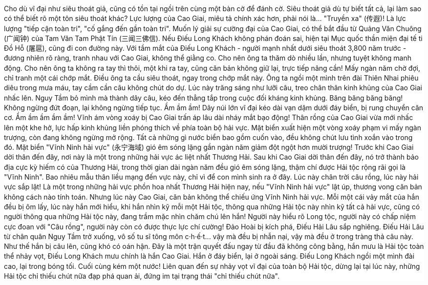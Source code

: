 Cho dù vĩ đại như siêu thoát giả, cũng có tồn tại ngồi trên cùng một bàn cờ để đánh cờ.
Siêu thoát giả dù tự biết tất cả, lại làm sao có thể biết rõ một tôn siêu thoát khác?
Lực lượng của Cao Giai, miêu tả chính xác hơn, phải nói là... "Truyền xa" (传遐)!
Là lực lượng "tiếp cận toàn tri", "cố gắng đến gần toàn tri".
Muốn lý giải sự cường đại của Cao Giai, có thể bắt đầu từ Quảng Văn Chuông (广闻钟) của Tam Văn Tam Phật Tín (三闻三佛信). Nếu Điếu Long Khách không phán đoán sai, hiện tại Mục quốc thần miện đại tế ti Đồ Hỗ (屠扈), cũng đi con đường này.
Với tầm mắt của Điếu Long Khách - người mạnh nhất dưới siêu thoát 3,800 năm trước - đương nhiên rõ ràng, tranh nhau với Cao Giai, không thể giằng co.
Cho nên ông ta thăm dò nhiều lần, nhưng tuyệt không manh động.
Cho nên ông ta không ra tay thì thôi, một khi ra tay, cũng căn bản không giữ lại, trực tiếp nâng cần!
Mấy ngàn năm chờ đợi, chỉ tranh một cái chớp mắt.
Điều ông ta cầu siêu thoát, ngay trong chớp mắt này.
Ông ta ngồi một mình trên đài Thiên Nhai phiêu diêu trong mưa máu, tay cầm cần câu không chút do dự.
Lúc này trăng sáng như lưỡi câu, treo chân thân kinh khủng của Cao Giai nhấc lên. Nguy Tầm bỏ mình mà thành dây câu, kéo đến thẳng tắp trong cuộc đối kháng kinh khủng.
Băng băng băng băng!
Không ngừng đứt đoạn, lại không ngừng tiếp tục.
Ầm ầm ầm!
Dãy núi lớn vĩ đại kéo dài vạn dặm dưới đáy biển, bị rung chuyển căn cơ.
Ầm ầm ầm ầm ầm!
Vĩnh ám vòng xoáy bị Cao Giai trấn áp lâu dài nháy mắt bạo động! Thân rồng của Cao Giai vừa mới nhấc lên một khe hở, lực hấp kinh khủng liền phóng thích về phía toàn bộ hải vực.
Mặt biển xuất hiện một vòng xoáy phạm vi mấy ngàn trượng, còn đang không ngừng mở rộng. Tất cả những gì nước biển bao gồm cuốn vào, đều không chút lưu tình xoắn vào trong đó.
Mặt biển "Vĩnh Ninh hải vực" (永宁海域) gió êm sóng lặng gần ngàn năm giảm đột ngột hơn mười trượng!
Trước khi Cao Giai dời thân đến đây, nơi này là một trong những hải vực ác liệt nhất Thương Hải. Sau khi Cao Giai dời thân đến đây, nó trở thành bảo địa cực kỳ hiếm có của Thương Hải, trong thời gian dài ngàn năm đều gió êm sóng lặng, thậm chí được Hải tộc rộng rãi gọi là "Vĩnh Ninh".
Bao nhiêu mẫu thân liều mạng đến vực này, chỉ vì để con mình sinh ra ở đây.
Lúc này chân trời câu rồng, lúc này hải vực sắp lật!
Là một trong những hải vực phồn hoa nhất Thương Hải hiện nay, nếu "Vĩnh Ninh hải vực" lật úp, thương vong căn bản không cách nào tính toán.
Nhưng lúc này Cao Giai, căn bản không thể chiếu ứng Vĩnh Ninh hải vực. Mỗi một cái vảy mắt của hắn đều bị ôm lấy, lúc này hắn mới hiểu, khi hắn nhìn kỹ mỗi một Hải tộc, thông qua những Hải tộc này nhìn kỹ tất cả hải vực, cũng có người thông qua những Hải tộc này, đang trầm mặc nhìn chăm chú lên hắn!
Người này hiểu rõ Long tộc, người này có chấp niệm cực đoan với "Câu rồng", người này còn có được thực lực chí cường!
Đảo Hoài bị kích phá, Điếu Hải Lâu sắp nghiêng. Điếu Hải Lâu từ chân quân Nguy Tầm trở xuống, vô số tu sĩ tông môn c·h·ế·t... vậy mà đều bị nhẫn nại, vậy mà đều ở trong tràng thả câu này.
Như thế hắn bị câu lên, cũng khó có oán hận.
Đây là một trận quyết đấu ngay từ đầu đã không công bằng, hắn mưu là Hải tộc toàn thể nhảy vọt, Điếu Long Khách mưu chính là hắn Cao Giai. Hắn ở đáy biển, lại ở ngoài sáng. Điếu Long Khách ngồi một mình đài cao, lại trong bóng tối.
Cuối cùng kém một nước!
Liên quan đến sự nhảy vọt vĩ đại của toàn bộ Hải tộc, dừng lại tại lúc này, những Hải tộc chỉ thiếu chút nữa đạp phá quan ải, đứng im tại trạng thái "chỉ thiếu chút nữa".
